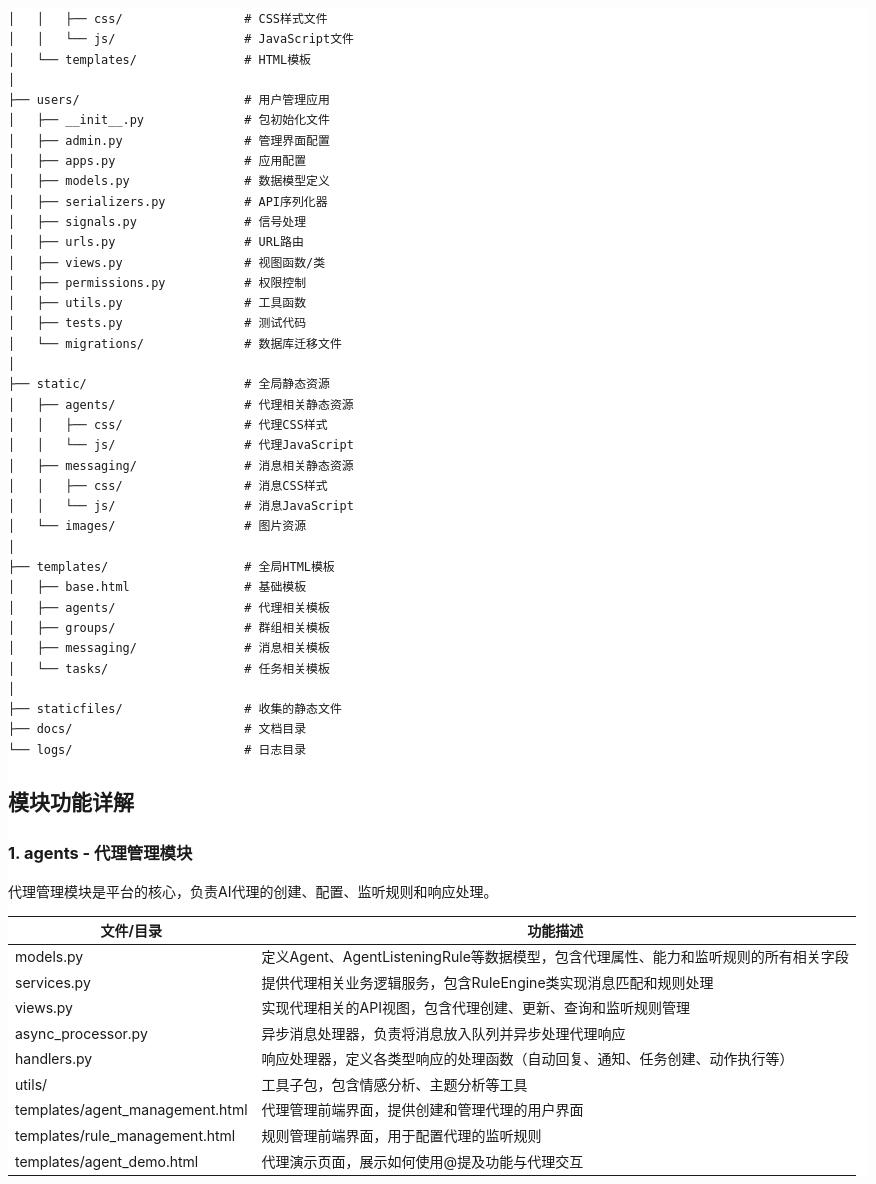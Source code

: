 ```
│   │   ├── css/                 # CSS样式文件
│   │   └── js/                  # JavaScript文件
│   └── templates/               # HTML模板
│
├── users/                       # 用户管理应用
│   ├── __init__.py              # 包初始化文件
│   ├── admin.py                 # 管理界面配置
│   ├── apps.py                  # 应用配置
│   ├── models.py                # 数据模型定义
│   ├── serializers.py           # API序列化器
│   ├── signals.py               # 信号处理
│   ├── urls.py                  # URL路由
│   ├── views.py                 # 视图函数/类
│   ├── permissions.py           # 权限控制
│   ├── utils.py                 # 工具函数
│   ├── tests.py                 # 测试代码
│   └── migrations/              # 数据库迁移文件
│
├── static/                      # 全局静态资源
│   ├── agents/                  # 代理相关静态资源
│   │   ├── css/                 # 代理CSS样式
│   │   └── js/                  # 代理JavaScript
│   ├── messaging/               # 消息相关静态资源
│   │   ├── css/                 # 消息CSS样式
│   │   └── js/                  # 消息JavaScript
│   └── images/                  # 图片资源
│
├── templates/                   # 全局HTML模板
│   ├── base.html                # 基础模板
│   ├── agents/                  # 代理相关模板
│   ├── groups/                  # 群组相关模板
│   ├── messaging/               # 消息相关模板
│   └── tasks/                   # 任务相关模板
│
├── staticfiles/                 # 收集的静态文件
├── docs/                        # 文档目录
└── logs/                        # 日志目录
```

## 模块功能详解

### 1. agents - 代理管理模块

代理管理模块是平台的核心，负责AI代理的创建、配置、监听规则和响应处理。

| 文件/目录 | 功能描述 |
|---------|---------|
| models.py | 定义Agent、AgentListeningRule等数据模型，包含代理属性、能力和监听规则的所有相关字段 |
| services.py | 提供代理相关业务逻辑服务，包含RuleEngine类实现消息匹配和规则处理 |
| views.py | 实现代理相关的API视图，包含代理创建、更新、查询和监听规则管理 |
| async_processor.py | 异步消息处理器，负责将消息放入队列并异步处理代理响应 |
| handlers.py | 响应处理器，定义各类型响应的处理函数（自动回复、通知、任务创建、动作执行等） |
| utils/ | 工具子包，包含情感分析、主题分析等工具 |
| templates/agent_management.html | 代理管理前端界面，提供创建和管理代理的用户界面 |
| templates/rule_management.html | 规则管理前端界面，用于配置代理的监听规则 |
| templates/agent_demo.html | 代理演示页面，展示如何使用@提及功能与代理交互 |